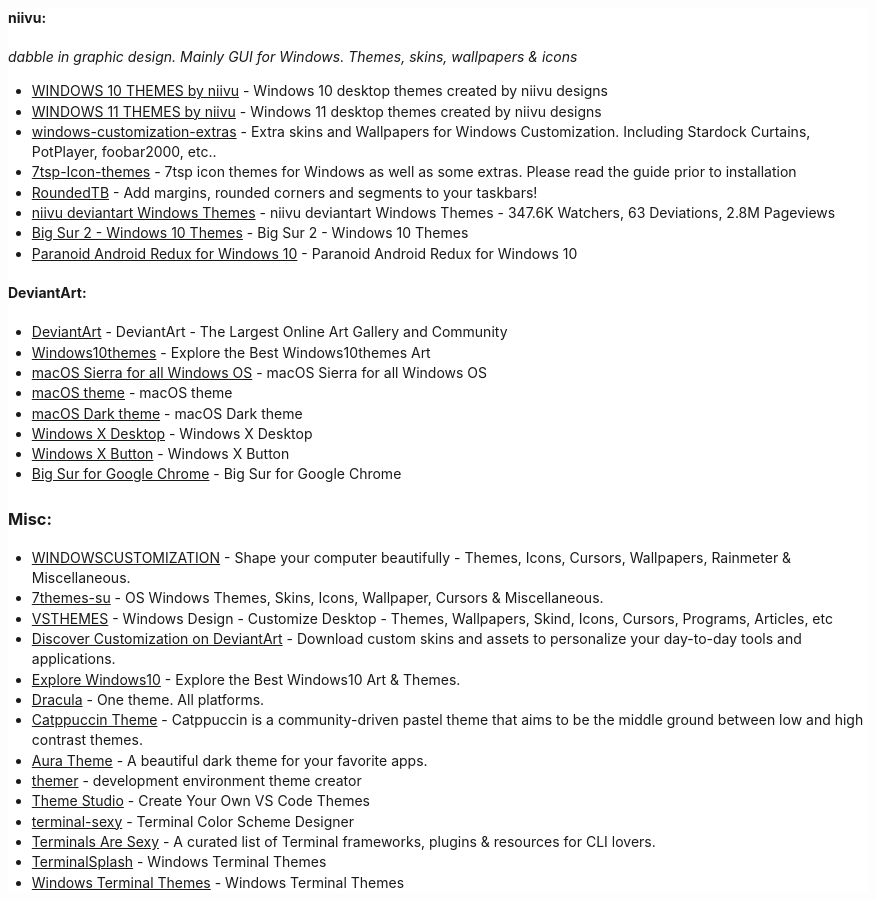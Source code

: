 #### niivu:

_dabble in graphic design. Mainly GUI for Windows. Themes, skins, wallpapers & icons_

- [WINDOWS 10 THEMES by niivu](https://github.com/niivu/Windows-10-themes) - Windows 10 desktop themes created by niivu designs
- [WINDOWS 11 THEMES by niivu](https://github.com/niivu/Windows-11-themes) - Windows 11 desktop themes created by niivu designs
- [windows-customization-extras](https://github.com/niivu/windows-customization-extras) - Extra skins and Wallpapers for Windows Customization. Including Stardock Curtains, PotPlayer, foobar2000, etc..
- [7tsp-Icon-themes](https://github.com/niivu/7tsp-Icon-themes) - 7tsp icon themes for Windows as well as some extras. Please read the guide prior to installation
- [RoundedTB](https://github.com/RoundedTB/RoundedTB) - Add margins, rounded corners and segments to your taskbars!
- [niivu deviantart Windows Themes](https://www.deviantart.com/niivu/gallery) - niivu deviantart Windows Themes - 347.6K Watchers, 63 Deviations, 2.8M Pageviews
- [Big Sur 2 - Windows 10 Themes](https://www.deviantart.com/niivu/art/Big-Sur-2-Windows-10-Themes-861727886) - Big Sur 2 - Windows 10 Themes
- [Paranoid Android Redux for Windows 10](https://www.deviantart.com/niivu/art/Paranoid-Android-Redux-for-Windows-10-897408948) - Paranoid Android Redux for Windows 10

#### DeviantArt:

- [DeviantArt](https://www.deviantart.com/) - DeviantArt - The Largest Online Art Gallery and Community
- [Windows10themes](https://www.deviantart.com/tag/windows10themes) - Explore the Best Windows10themes Art
- [macOS Sierra for all Windows OS](https://www.deviantart.com/peterrollar/art/macOS-Sierra-for-all-Windows-OS-624954743) - macOS Sierra for all Windows OS
- [macOS theme](https://www.deviantart.com/macos2020/art/macOS-theme-835225319) - macOS theme
- [macOS Dark theme](https://www.deviantart.com/macos2020/art/macOS-Dark-theme-835637852) - macOS Dark theme
- [Windows X Desktop](https://www.deviantart.com/kamranvaliyev/art/Windows-X-Desktop-861559168) - Windows X Desktop
- [Windows X Button](https://www.deviantart.com/kamranvaliyev/art/Windows-X-Button-861556345) - Windows X Button
- [Big Sur for Google Chrome](https://www.deviantart.com/mnmldsgn/art/Big-Sur-for-Google-Chrome-860192433) - Big Sur for Google Chrome

### Misc:

- [WINDOWSCUSTOMIZATION](https://windowscustomization.com/) - Shape your computer beautifully - Themes, Icons, Cursors, Wallpapers, Rainmeter & Miscellaneous.
- [7themes-su](https://7themes.su/) - OS Windows Themes, Skins, Icons, Wallpaper, Cursors & Miscellaneous.
- [VSTHEMES](https://vsthemes.org/en/) - Windows Design - Customize Desktop - Themes, Wallpapers, Skind, Icons, Cursors, Programs, Articles, etc
- [Discover Customization on DeviantArt](https://www.deviantart.com/topic/customization) - Download custom skins and assets to personalize your day-to-day tools and applications.
- [Explore Windows10](https://www.deviantart.com/tag/windows10) - Explore the Best Windows10 Art & Themes.
- [Dracula](https://draculatheme.com/) - One theme. All platforms.
- [Catppuccin Theme](https://github.com/catppuccin) - Catppuccin is a community-driven pastel theme that aims to be the middle ground between low and high contrast themes.
- [Aura Theme](https://github.com/daltonmenezes/aura-theme) - A beautiful dark theme for your favorite apps.
- [themer](https://themer.dev/) - development environment theme creator
- [Theme Studio](https://themes.vscode.one/) - Create Your Own VS Code Themes
- [terminal-sexy](https://terminal.sexy/) - Terminal Color Scheme Designer
- [Terminals Are Sexy](https://terminalsare.sexy/) - A curated list of Terminal frameworks, plugins & resources for CLI lovers.
- [TerminalSplash](https://terminalsplash.com/) - Windows Terminal Themes
- [Windows Terminal Themes](https://windowsterminalthemes.dev/) - Windows Terminal Themes